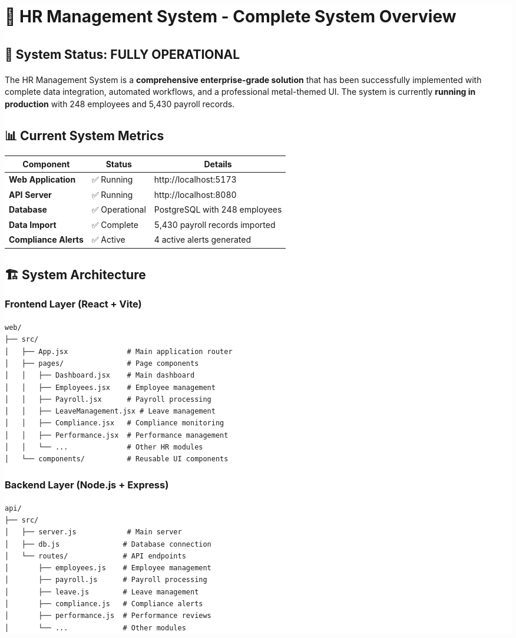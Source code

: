 # 🏢 HR Management System - Complete System Overview

## 🎯 **System Status: FULLY OPERATIONAL**

The HR Management System is a **comprehensive enterprise-grade solution** that has been successfully implemented with complete data integration, automated workflows, and a professional metal-themed UI. The system is currently **running in production** with 248 employees and 5,430 payroll records.

## 📊 **Current System Metrics**

| Component | Status | Details |
|-----------|--------|---------|
| **Web Application** | ✅ Running | http://localhost:5173 |
| **API Server** | ✅ Running | http://localhost:8080 |
| **Database** | ✅ Operational | PostgreSQL with 248 employees |
| **Data Import** | ✅ Complete | 5,430 payroll records imported |
| **Compliance Alerts** | ✅ Active | 4 active alerts generated |

## 🏗️ **System Architecture**

### **Frontend Layer (React + Vite)**
```
web/
├── src/
│   ├── App.jsx              # Main application router
│   ├── pages/               # Page components
│   │   ├── Dashboard.jsx    # Main dashboard
│   │   ├── Employees.jsx    # Employee management
│   │   ├── Payroll.jsx      # Payroll processing
│   │   ├── LeaveManagement.jsx # Leave management
│   │   ├── Compliance.jsx   # Compliance monitoring
│   │   ├── Performance.jsx  # Performance management
│   │   └── ...              # Other HR modules
│   └── components/          # Reusable UI components
```

### **Backend Layer (Node.js + Express)**
```
api/
├── src/
│   ├── server.js            # Main server
│   ├── db.js               # Database connection
│   └── routes/             # API endpoints
│       ├── employees.js    # Employee management
│       ├── payroll.js      # Payroll processing
│       ├── leave.js        # Leave management
│       ├── compliance.js   # Compliance alerts
│       ├── performance.js  # Performance reviews
│       └── ...             # Other modules
```

